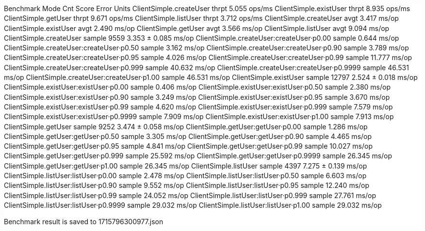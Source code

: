 Benchmark                                     Mode    Cnt   Score   Error   Units
ClientSimple.createUser                      thrpt          5.055          ops/ms
ClientSimple.existUser                       thrpt          8.935          ops/ms
ClientSimple.getUser                         thrpt          9.671          ops/ms
ClientSimple.listUser                        thrpt          3.712          ops/ms
ClientSimple.createUser                       avgt          3.417           ms/op
ClientSimple.existUser                        avgt          2.490           ms/op
ClientSimple.getUser                          avgt          3.566           ms/op
ClientSimple.listUser                         avgt          9.094           ms/op
ClientSimple.createUser                     sample   9559   3.353 ± 0.085   ms/op
ClientSimple.createUser:createUser·p0.00    sample          0.644           ms/op
ClientSimple.createUser:createUser·p0.50    sample          3.162           ms/op
ClientSimple.createUser:createUser·p0.90    sample          3.789           ms/op
ClientSimple.createUser:createUser·p0.95    sample          4.026           ms/op
ClientSimple.createUser:createUser·p0.99    sample         11.777           ms/op
ClientSimple.createUser:createUser·p0.999   sample         40.632           ms/op
ClientSimple.createUser:createUser·p0.9999  sample         46.531           ms/op
ClientSimple.createUser:createUser·p1.00    sample         46.531           ms/op
ClientSimple.existUser                      sample  12797   2.524 ± 0.018   ms/op
ClientSimple.existUser:existUser·p0.00      sample          0.406           ms/op
ClientSimple.existUser:existUser·p0.50      sample          2.380           ms/op
ClientSimple.existUser:existUser·p0.90      sample          3.249           ms/op
ClientSimple.existUser:existUser·p0.95      sample          3.670           ms/op
ClientSimple.existUser:existUser·p0.99      sample          4.620           ms/op
ClientSimple.existUser:existUser·p0.999     sample          7.579           ms/op
ClientSimple.existUser:existUser·p0.9999    sample          7.909           ms/op
ClientSimple.existUser:existUser·p1.00      sample          7.913           ms/op
ClientSimple.getUser                        sample   9252   3.474 ± 0.058   ms/op
ClientSimple.getUser:getUser·p0.00          sample          1.286           ms/op
ClientSimple.getUser:getUser·p0.50          sample          3.305           ms/op
ClientSimple.getUser:getUser·p0.90          sample          4.465           ms/op
ClientSimple.getUser:getUser·p0.95          sample          4.841           ms/op
ClientSimple.getUser:getUser·p0.99          sample         10.027           ms/op
ClientSimple.getUser:getUser·p0.999         sample         25.592           ms/op
ClientSimple.getUser:getUser·p0.9999        sample         26.345           ms/op
ClientSimple.getUser:getUser·p1.00          sample         26.345           ms/op
ClientSimple.listUser                       sample   4397   7.275 ± 0.139   ms/op
ClientSimple.listUser:listUser·p0.00        sample          2.478           ms/op
ClientSimple.listUser:listUser·p0.50        sample          6.603           ms/op
ClientSimple.listUser:listUser·p0.90        sample          9.552           ms/op
ClientSimple.listUser:listUser·p0.95        sample         12.240           ms/op
ClientSimple.listUser:listUser·p0.99        sample         24.052           ms/op
ClientSimple.listUser:listUser·p0.999       sample         27.761           ms/op
ClientSimple.listUser:listUser·p0.9999      sample         29.032           ms/op
ClientSimple.listUser:listUser·p1.00        sample         29.032           ms/op

Benchmark result is saved to 1715796300977.json
